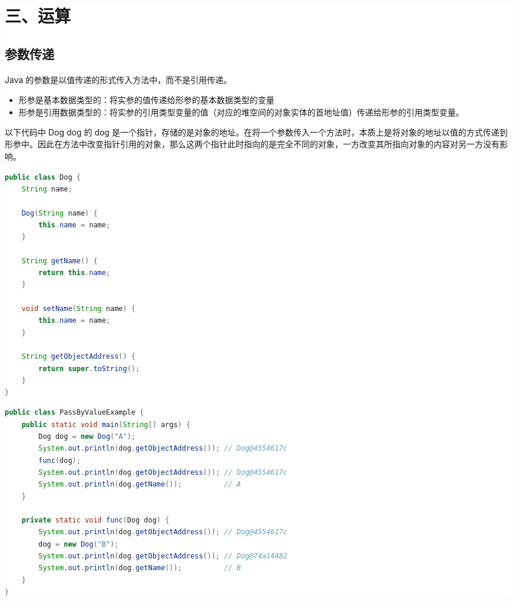 # 三、运算

## 参数传递

Java 的参数是以值传递的形式传入方法中，而不是引用传递。

- 形参是基本数据类型的：将实参的值传递给形参的基本数据类型的变量
- 形参是引用数据类型的：将实参的引用类型变量的值（对应的堆空间的对象实体的首地址值）传递给形参的引用类型变量。

以下代码中 Dog dog 的 dog 是一个指针，存储的是对象的地址。在将一个参数传入一个方法时，本质上是将对象的地址以值的方式传递到形参中。因此在方法中改变指针引用的对象，那么这两个指针此时指向的是完全不同的对象，一方改变其所指向对象的内容对另一方没有影响。

```java
public class Dog {
    String name;

    Dog(String name) {
        this.name = name;
    }

    String getName() {
        return this.name;
    }

    void setName(String name) {
        this.name = name;
    }

    String getObjectAddress() {
        return super.toString();
    }
}
```

```java
public class PassByValueExample {
    public static void main(String[] args) {
        Dog dog = new Dog("A");
        System.out.println(dog.getObjectAddress()); // Dog@4554617c
        func(dog);
        System.out.println(dog.getObjectAddress()); // Dog@4554617c
        System.out.println(dog.getName());          // A
    }

    private static void func(Dog dog) {
        System.out.println(dog.getObjectAddress()); // Dog@4554617c
        dog = new Dog("B");
        System.out.println(dog.getObjectAddress()); // Dog@74a14482
        System.out.println(dog.getName());          // B
    }
}
```

